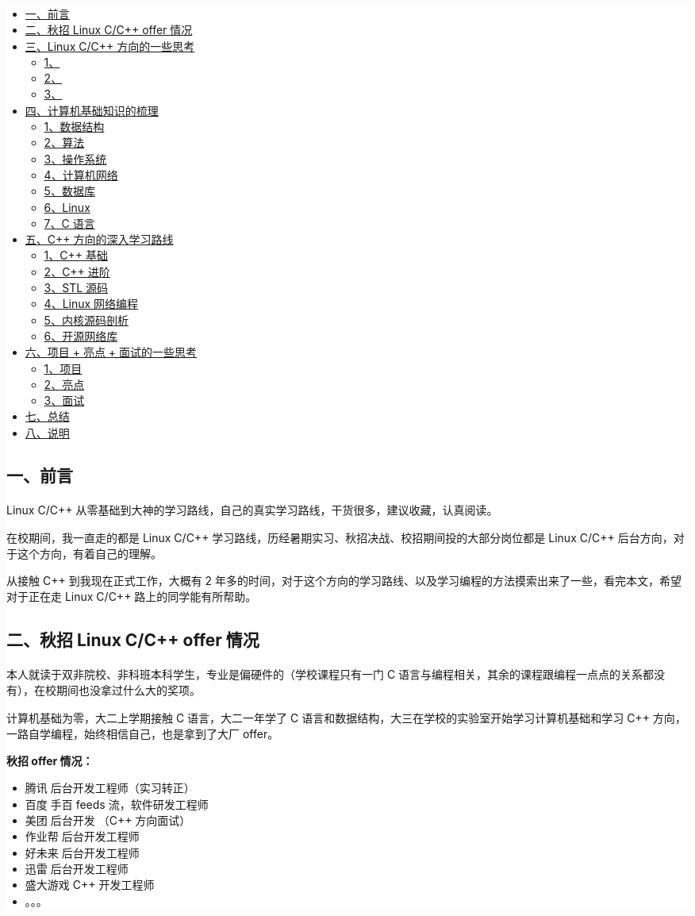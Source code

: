 - [一、前言](#一前言)
- [二、秋招 Linux C/C++ offer 情况](#二秋招-linux-cc-offer-情况)
- [三、Linux C/C++ 方向的一些思考](#三linux-cc-方向的一些思考)
  - [1、](#1)
  - [2、](#2)
  - [3、](#3)
- [四、计算机基础知识的梳理](#四计算机基础知识的梳理)
  - [1、数据结构](#1数据结构)
  - [2、算法](#2算法)
  - [3、操作系统](#3操作系统)
  - [4、计算机网络](#4计算机网络)
  - [5、数据库](#5数据库)
  - [6、Linux](#6linux)
  - [7、C 语言](#7c-语言)
- [五、C++ 方向的深入学习路线](#五c-方向的深入学习路线)
  - [1、C++ 基础](#1c-基础)
  - [2、C++ 进阶](#2c-进阶)
  - [3、STL 源码](#3stl-源码)
  - [4、Linux 网络编程](#4linux-网络编程)
  - [5、内核源码剖析](#5内核源码剖析)
  - [6、开源网络库](#6开源网络库)
- [六、项目 + 亮点 + 面试的一些思考](#六项目--亮点--面试的一些思考)
  - [1、项目](#1项目)
  - [2、亮点](#2亮点)
  - [3、面试](#3面试)
- [七、总结](#七总结)
- [八、说明](#八说明)

## 一、前言

Linux C/C++ 从零基础到大神的学习路线，自己的真实学习路线，干货很多，建议收藏，认真阅读。

在校期间，我一直走的都是 Linux C/C++ 学习路线，历经暑期实习、秋招决战、校招期间投的大部分岗位都是 Linux C/C++ 后台方向，对于这个方向，有着自己的理解。

从接触 C++ 到我现在正式工作，大概有 2 年多的时间，对于这个方向的学习路线、以及学习编程的方法摸索出来了一些，看完本文，希望对于正在走 Linux C/C++ 路上的同学能有所帮助。

## 二、秋招 Linux C/C++ offer 情况

本人就读于双非院校、非科班本科学生，专业是偏硬件的（学校课程只有一门 C 语言与编程相关，其余的课程跟编程一点点的关系都没有），在校期间也没拿过什么大的奖项。

计算机基础为零，大二上学期接触 C 语言，大二一年学了 C 语言和数据结构，大三在学校的实验室开始学习计算机基础和学习 C++ 方向，一路自学编程，始终相信自己，也是拿到了大厂 offer。

**秋招 offer 情况：**

- 腾讯 后台开发工程师（实习转正）
- 百度 手百 feeds 流，软件研发工程师
- 美团 后台开发 （C++ 方向面试）
- 作业帮 后台开发工程师
- 好未来 后台开发工程师
- 迅雷 后台开发工程师
- 盛大游戏 C++ 开发工程师
- 。。。

